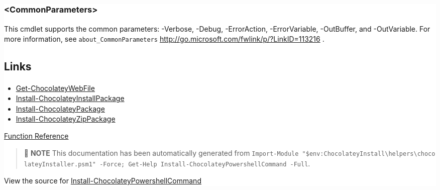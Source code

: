 ### &lt;CommonParameters&gt;

This cmdlet supports the common parameters: -Verbose, -Debug, -ErrorAction, -ErrorVariable, -OutBuffer, and -OutVariable. For more information, see `about_CommonParameters` http://go.microsoft.com/fwlink/p/?LinkID=113216 .


## Links

 * [Get-ChocolateyWebFile](xref:get-chocolateywebfile)
 * [Install-ChocolateyInstallPackage](xref:install-chocolateyinstallpackage)
 * [Install-ChocolateyPackage](xref:install-chocolateypackage)
 * [Install-ChocolateyZipPackage](xref:install-chocolateyzippackage)


[Function Reference](xref:powershell-reference)

> :memo: **NOTE** This documentation has been automatically generated from `Import-Module "$env:ChocolateyInstall\helpers\chocolateyInstaller.psm1" -Force; Get-Help Install-ChocolateyPowershellCommand -Full`.

View the source for [Install-ChocolateyPowershellCommand](https://github.com/chocolatey/choco/blob/stable/src/chocolatey.resources/helpers/functions/Install-ChocolateyPowershellCommand.ps1)
